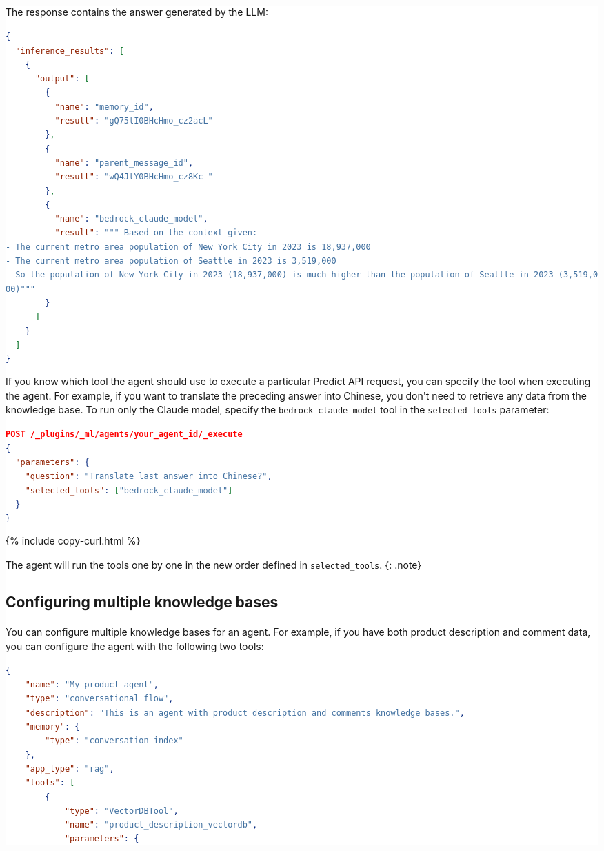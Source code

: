 The response contains the answer generated by the LLM:

```json
{
  "inference_results": [
    {
      "output": [
        {
          "name": "memory_id",
          "result": "gQ75lI0BHcHmo_cz2acL"
        },
        {
          "name": "parent_message_id",
          "result": "wQ4JlY0BHcHmo_cz8Kc-"
        },
        {
          "name": "bedrock_claude_model",
          "result": """ Based on the context given:
- The current metro area population of New York City in 2023 is 18,937,000
- The current metro area population of Seattle in 2023 is 3,519,000
- So the population of New York City in 2023 (18,937,000) is much higher than the population of Seattle in 2023 (3,519,000)"""
        }
      ]
    }
  ]
}
```

If you know which tool the agent should use to execute a particular Predict API request, you can specify the tool when executing the agent. For example, if you want to translate the preceding answer into Chinese, you don't need to retrieve any data from the knowledge base. To run only the Claude model, specify the `bedrock_claude_model` tool in the `selected_tools` parameter:

```json
POST /_plugins/_ml/agents/your_agent_id/_execute
{
  "parameters": {
    "question": "Translate last answer into Chinese?",
    "selected_tools": ["bedrock_claude_model"]
  }
}
```
{% include copy-curl.html %}

The agent will run the tools one by one in the new order defined in `selected_tools`. 
{: .note}

## Configuring multiple knowledge bases

You can configure multiple knowledge bases for an agent. For example, if you have both product description and comment data, you can configure the agent with the following two tools:

```json
{
    "name": "My product agent",
    "type": "conversational_flow",
    "description": "This is an agent with product description and comments knowledge bases.",
    "memory": {
        "type": "conversation_index"
    },
    "app_type": "rag",
    "tools": [
        {
            "type": "VectorDBTool",
            "name": "product_description_vectordb",
            "parameters": {
```